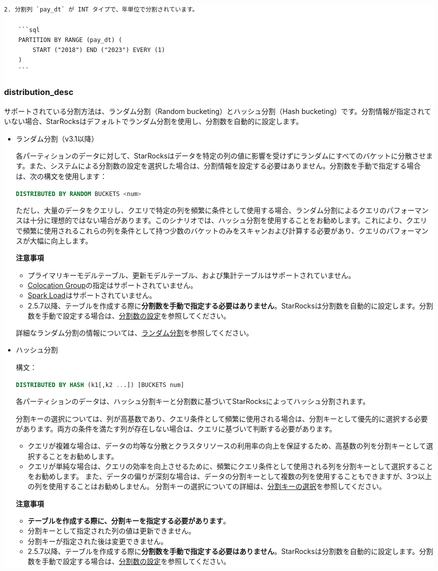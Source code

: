     2. 分割列 `pay_dt` が INT タイプで、年単位で分割されています。

        ```sql
        PARTITION BY RANGE (pay_dt) (
            START ("2018") END ("2023") EVERY (1)
        )
        ```

### **distribution_desc**


サポートされている分割方法は、ランダム分割（Random bucketing）とハッシュ分割（Hash bucketing）です。分割情報が指定されていない場合、StarRocksはデフォルトでランダム分割を使用し、分割数を自動的に設定します。

* ランダム分割（v3.1以降）

  各パーティションのデータに対して、StarRocksはデータを特定の列の値に影響を受けずにランダムにすべてのバケットに分散させます。また、システムによる分割数の設定を選択した場合は、分割情報を設定する必要はありません。分割数を手動で指定する場合は、次の構文を使用します：

  ```SQL
  DISTRIBUTED BY RANDOM BUCKETS <num>
  ```

  ただし、大量のデータをクエリし、クエリで特定の列を頻繁に条件として使用する場合、ランダム分割によるクエリのパフォーマンスは十分に理想的ではない場合があります。このシナリオでは、ハッシュ分割を使用することをお勧めします。これにより、クエリで頻繁に使用されるこれらの列を条件として持つ少数のバケットのみをスキャンおよび計算する必要があり、クエリのパフォーマンスが大幅に向上します。

  **注意事項**

  * プライマリキーモデルテーブル、更新モデルテーブル、および集計テーブルはサポートされていません。
  * [Colocation Group](../../../using_starrocks/Colocate_join.md)の指定はサポートされていません。
  * [Spark Load](../../../loading/SparkLoad.md)はサポートされていません。
  * 2.5.7以降、テーブルを作成する際に**分割数を手動で指定する必要はありません**。StarRocksは分割数を自動的に設定します。分割数を手動で設定する場合は、[分割数の設定](../../../table_design/Data_distribution.md#分割数の設定)を参照してください。

  詳細なランダム分割の情報については、[ランダム分割](../../../table_design/Data_distribution.md#ランダム分割v31以降)を参照してください。

* ハッシュ分割

  構文：

  ```SQL
  DISTRIBUTED BY HASH (k1[,k2 ...]) [BUCKETS num]
  ```

  各パーティションのデータは、ハッシュ分割キーと分割数に基づいてStarRocksによってハッシュ分割されます。

  分割キーの選択については、列が高基数であり、クエリ条件として頻繁に使用される場合は、分割キーとして優先的に選択する必要があります。両方の条件を満たす列が存在しない場合は、クエリに基づいて判断する必要があります。
  * クエリが複雑な場合は、データの均等な分散とクラスタリソースの利用率の向上を保証するため、高基数の列を分割キーとして選択することをお勧めします。
  * クエリが単純な場合は、クエリの効率を向上させるために、頻繁にクエリ条件として使用される列を分割キーとして選択することをお勧めします。
  また、データの偏りが深刻な場合は、データの分割キーとして複数の列を使用することもできますが、3つ以上の列を使用することはお勧めしません。
  分割キーの選択についての詳細は、[分割キーの選択](../../../table_design/Data_distribution.md#ハッシュ分割)を参照してください。

  **注意事項**

  * **テーブルを作成する際に、分割キーを指定する必要があります**。
  * 分割キーとして指定された列の値は更新できません。
  * 分割キーが指定された後は変更できません。
  * 2.5.7以降、テーブルを作成する際に**分割数を手動で指定する必要はありません**。StarRocksは分割数を自動的に設定します。分割数を手動で設定する場合は、[分割数の設定](../../../table_design/Data_distribution.md#分割数の設定)を参照してください。
